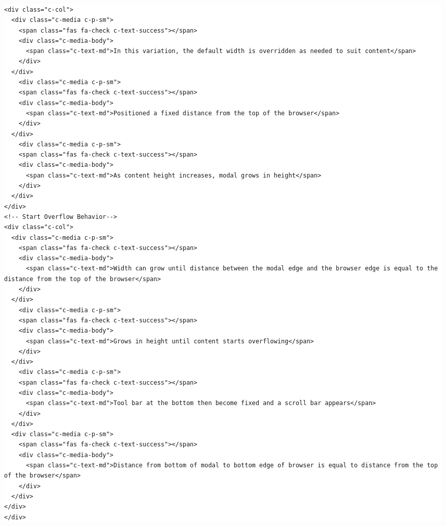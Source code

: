     <div class="c-col">
      <div class="c-media c-p-sm">
        <span class="fas fa-check c-text-success"></span>
        <div class="c-media-body">
          <span class="c-text-md">In this variation, the default width is overridden as needed to suit content</span>
        </div>
      </div>
        <div class="c-media c-p-sm">
        <span class="fas fa-check c-text-success"></span>
        <div class="c-media-body">
          <span class="c-text-md">Positioned a fixed distance from the top of the browser</span>
        </div>
      </div>
        <div class="c-media c-p-sm">
        <span class="fas fa-check c-text-success"></span>
        <div class="c-media-body">
          <span class="c-text-md">As content height increases, modal grows in height</span>
        </div>
      </div>
    </div>
    <!-- Start Overflow Behavior-->
    <div class="c-col">
      <div class="c-media c-p-sm">
        <span class="fas fa-check c-text-success"></span>
        <div class="c-media-body">
          <span class="c-text-md">Width can grow until distance between the modal edge and the browser edge is equal to the distance from the top of the browser</span>
        </div>
      </div>
        <div class="c-media c-p-sm">
        <span class="fas fa-check c-text-success"></span>
        <div class="c-media-body">
          <span class="c-text-md">Grows in height until content starts overflowing</span>
        </div>
      </div>
        <div class="c-media c-p-sm">
        <span class="fas fa-check c-text-success"></span>
        <div class="c-media-body">
          <span class="c-text-md">Tool bar at the bottom then become fixed and a scroll bar appears</span>
        </div>
      </div>
      <div class="c-media c-p-sm">
        <span class="fas fa-check c-text-success"></span>
        <div class="c-media-body">
          <span class="c-text-md">Distance from bottom of modal to bottom edge of browser is equal to distance from the top of the browser</span>
        </div>
      </div>
    </div>
    </div>
  
